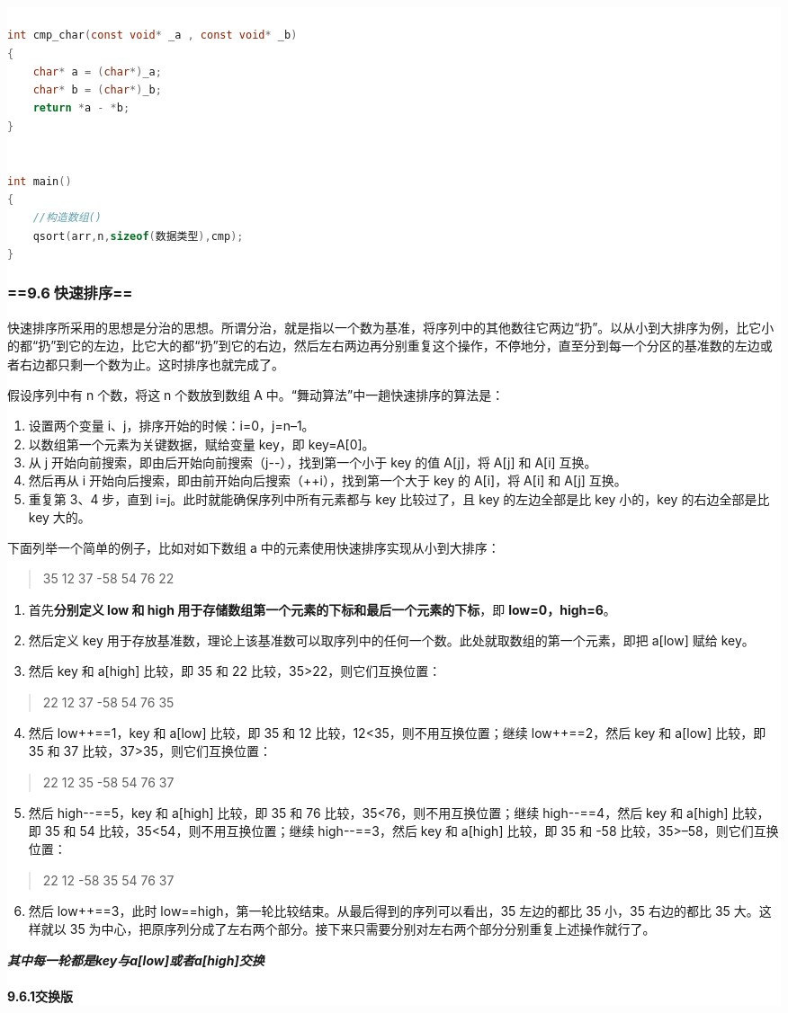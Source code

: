 ```c

int cmp_char(const void* _a , const void* _b)　
{
    char* a = (char*)_a;    
    char* b = (char*)_b;
    return *a - *b;　　
}


int main()
{
    //构造数组()
    qsort(arr,n,sizeof(数据类型),cmp);
}
```

### ==9.6 快速排序==

快速排序所采用的思想是分治的思想。所谓分治，就是指以一个数为基准，将序列中的其他数往它两边“扔”。以从小到大排序为例，比它小的都“扔”到它的左边，比它大的都“扔”到它的右边，然后左右两边再分别重复这个操作，不停地分，直至分到每一个分区的基准数的左边或者右边都只剩一个数为止。这时排序也就完成了。

假设序列中有 n 个数，将这 n 个数放到数组 A 中。“舞动算法”中一趟快速排序的算法是：

1. 设置两个变量 i、j，排序开始的时候：i=0，j=n–1。
2. 以数组第一个元素为关键数据，赋给变量 key，即 key=A[0]。
3. 从 j 开始向前搜索，即由后开始向前搜索（j--），找到第一个小于 key 的值 A[j]，将 A[j] 和 A[i] 互换。
4. 然后再从 i 开始向后搜索，即由前开始向后搜索（++i），找到第一个大于 key 的 A[i]，将 A[i] 和 A[j] 互换。
5. 重复第 3、4 步，直到 i=j。此时就能确保序列中所有元素都与 key 比较过了，且 key 的左边全部是比 key 小的，key 的右边全部是比 key 大的。

下面列举一个简单的例子，比如对如下数组 a 中的元素使用快速排序实现从小到大排序：

>  35 12 37 -58 54 76 22

1) 首先**分别定义 low 和 high 用于存储数组第一个元素的下标和最后一个元素的下标**，即 **low=0，high=6**。

2) 然后定义 key 用于存放基准数，理论上该基准数可以取序列中的任何一个数。此处就取数组的第一个元素，即把 a[low] 赋给 key。

3) 然后 key 和 a[high] 比较，即 35 和 22 比较，35>22，则它们互换位置：

> 22 12 37 -58 54 76 35

4) 然后 low++==1，key 和 a[low] 比较，即 35 和 12 比较，12<35，则不用互换位置；继续 low++==2，然后 key 和 a[low] 比较，即 35 和 37 比较，37>35，则它们互换位置：

> 22 12 35 -58 54 76 37

5) 然后 high--==5，key 和 a[high] 比较，即 35 和 76 比较，35<76，则不用互换位置；继续 high--==4，然后 key 和 a[high] 比较，即 35 和 54 比较，35<54，则不用互换位置；继续 high--==3，然后 key 和 a[high] 比较，即 35 和 -58 比较，35>–58，则它们互换位置：

> 22 12 -58 35 54 76 37

6) 然后 low++==3，此时 low==high，第一轮比较结束。从最后得到的序列可以看出，35 左边的都比 35 小，35 右边的都比 35 大。这样就以 35 为中心，把原序列分成了左右两个部分。接下来只需要分别对左右两个部分分别重复上述操作就行了。

***其中每一轮都是key与a[low]或者a[high]交换***

#### 9.6.1交换版
